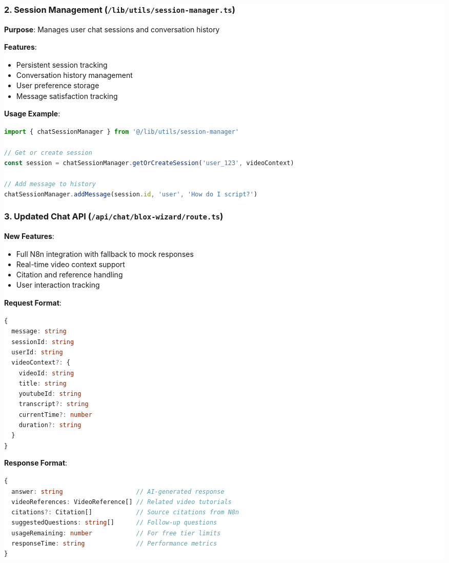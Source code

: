 
### 2. Session Management (`/lib/utils/session-manager.ts`)

**Purpose**: Manages user chat sessions and conversation history

**Features**:
- Persistent session tracking
- Conversation history management
- User preference storage
- Message satisfaction tracking

**Usage Example**:
```typescript
import { chatSessionManager } from '@/lib/utils/session-manager'

// Get or create session
const session = chatSessionManager.getOrCreateSession('user_123', videoContext)

// Add message to history
chatSessionManager.addMessage(session.id, 'user', 'How do I script?')
```

### 3. Updated Chat API (`/api/chat/blox-wizard/route.ts`)

**New Features**:
- Full N8n integration with fallback to mock responses
- Real-time video context support
- Citation and reference handling
- User interaction tracking

**Request Format**:
```typescript
{
  message: string
  sessionId: string
  userId: string
  videoContext?: {
    videoId: string
    title: string
    youtubeId: string
    transcript?: string
    currentTime?: number
    duration?: string
  }
}
```

**Response Format**:
```typescript
{
  answer: string                    // AI-generated response
  videoReferences: VideoReference[] // Related video tutorials
  citations?: Citation[]            // Source citations from N8n
  suggestedQuestions: string[]      // Follow-up questions
  usageRemaining: number            // For free tier limits
  responseTime: string              // Performance metrics
}
```
